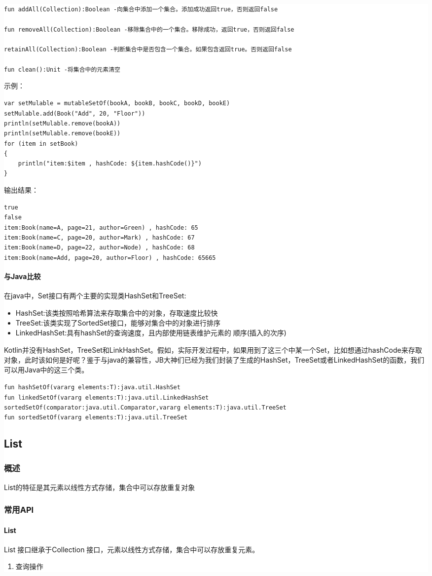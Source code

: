 	fun addAll(Collection):Boolean -向集合中添加一个集合。添加成功返回true，否则返回false

	fun removeAll(Collection):Boolean -移除集合中的一个集合。移除成功，返回true，否则返回false  

	retainAll(Collection):Boolean -判断集合中是否包含一个集合。如果包含返回true。否则返回false  

	fun clean():Unit -将集合中的元素清空  

示例：   

	var setMulable = mutableSetOf(bookA, bookB, bookC, bookD, bookE)
	setMulable.add(Book("Add", 20, "Floor"))
	println(setMulable.remove(bookA)) 
	println(setMulable.remove(bookE))
	for (item in setBook) 
	{
    	println("item:$item , hashCode: ${item.hashCode()}")
	}

输出结果： 

	true
	false
	item:Book(name=A, page=21, author=Green) , hashCode: 65
	item:Book(name=C, page=20, author=Mark) , hashCode: 67
	item:Book(name=D, page=22, author=Node) , hashCode: 68
	item:Book(name=Add, page=20, author=Floor) , hashCode: 65665  

#### 与Java比较
在java中，Set接口有两个主要的实现类HashSet和TreeSet:   

- HashSet:该类按照哈希算法来存取集合中的对象，存取速度比较快 
- TreeSet:该类实现了SortedSet接口，能够对集合中的对象进行排序
- LinkedHashSet:具有hashSet的查询速度，且内部使用链表维护元素的	顺序(插入的次序)   

Kotlin并没有HashSet，TreeSet和LinkHashSet。假如，实际开发过程中，如果用到了这三个中某一个Set，比如想通过hashCode来存取对象，此时该如何是好呢？鉴于与java的兼容性，JB大神们已经为我们封装了生成的HashSet，TreeSet或者LinkedHashSet的函数，我们可以用Java中的这三个类。   

	fun hashSetOf(vararg elements:T):java.util.HashSet
	fun linkedSetOf(vararg elements:T):java.util.LinkedHashSet
	sortedSetOf(comparator:java.util.Comparator,vararg elements:T):java.util.TreeSet
	fun sortedSetOf(vararg elements:T):java.util.TreeSet      


## List 

### 概述  
List的特征是其元素以线性方式存储，集合中可以存放重复对象   

### 常用API 

#### List
List<E> 接口继承于Collection<E> 接口，元素以线性方式存储，集合中可以存放重复元素。  

1. 查询操作
